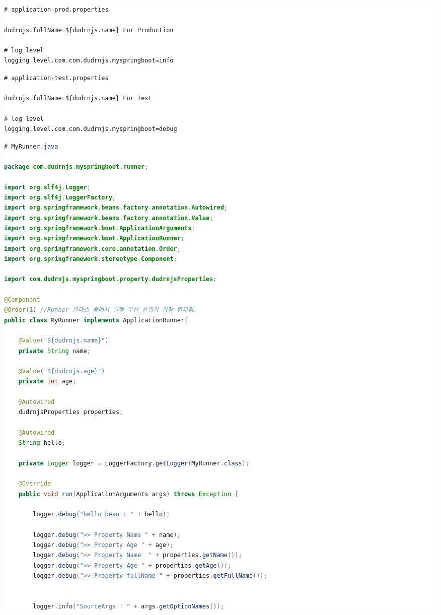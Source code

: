 ```
# application-prod.properties

dudrnjs.fullName=${dudrnjs.name} For Production

# log level
logging.level.com.com.dudrnjs.myspringboot=info
```

```
# application-test.properties

dudrnjs.fullName=${dudrnjs.name} For Test

# log level
logging.level.com.com.dudrnjs.myspringboot=debug
```

```java
# MyRunner.java

package com.dudrnjs.myspringboot.runner;

import org.slf4j.Logger;
import org.slf4j.LoggerFactory;
import org.springframework.beans.factory.annotation.Autowired;
import org.springframework.beans.factory.annotation.Value;
import org.springframework.boot.ApplicationArguments;
import org.springframework.boot.ApplicationRunner;
import org.springframework.core.annotation.Order;
import org.springframework.stereotype.Component;

import com.dudrnjs.myspringboot.property.dudrnjsProperties;

@Component
@Order(1) //Runner 클래스 중에서 실행 우선 순위가 가장 먼저임.
public class MyRunner implements ApplicationRunner{
	
	@Value("${dudrnjs.name}")
	private String name;
	
	@Value("${dudrnjs.age}")
	private int age;
	
	@Autowired
	dudrnjsProperties properties;
	
	@Autowired
	String hello;
	
	private Logger logger = LoggerFactory.getLogger(MyRunner.class);
	
	@Override
	public void run(ApplicationArguments args) throws Exception {
		
		logger.debug("hello bean : " + hello);

		logger.debug(">> Property Name " + name);
		logger.debug(">> Property Age " + age);
		logger.debug(">> Property Name  " + properties.getName());
		logger.debug(">> Property Age " + properties.getAge());
		logger.debug(">> Property fullName " + properties.getFullName());
				
		
		logger.info("SourceArgs : " + args.getOptionNames());
```